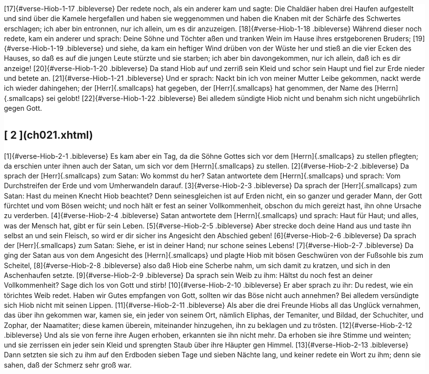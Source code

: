 [17]{#verse-Hiob-1-17 .bibleverse} Der redete noch, als ein anderer kam und sagte: Die Chaldäer haben drei Haufen aufgestellt und sind über die Kamele hergefallen und haben sie weggenommen und haben die Knaben mit der Schärfe des Schwertes erschlagen; ich aber bin entronnen, nur ich allein, um es dir anzuzeigen. 
[18]{#verse-Hiob-1-18 .bibleverse} Während dieser noch redete, kam ein anderer und sprach: Deine Söhne und Töchter aßen und tranken Wein im Hause ihres erstgeborenen Bruders; 
[19]{#verse-Hiob-1-19 .bibleverse} und siehe, da kam ein heftiger Wind drüben von der Wüste her und stieß an die vier Ecken des Hauses, so daß es auf die jungen Leute stürzte und sie starben; ich aber bin davongekommen, nur ich allein, daß ich es dir anzeige! 
[20]{#verse-Hiob-1-20 .bibleverse} Da stand Hiob auf und zerriß sein Kleid und schor sein Haupt und fiel zur Erde nieder und betete an. 
[21]{#verse-Hiob-1-21 .bibleverse} Und er sprach: Nackt bin ich von meiner Mutter Leibe gekommen, nackt werde ich wieder dahingehen; der [Herr]{.smallcaps} hat gegeben, der [Herr]{.smallcaps} hat genommen, der Name des [Herrn]{.smallcaps} sei gelobt! 
[22]{#verse-Hiob-1-22 .bibleverse} Bei alledem sündigte Hiob nicht und benahm sich nicht ungebührlich gegen Gott. 

<h2 class="chaptertitle">[&nbsp;2&nbsp;](ch021.xhtml)<span><span id="chapter-Hiob-2"></span></span></h2>
 
[1]{#verse-Hiob-2-1 .bibleverse} Es kam aber ein Tag, da die Söhne Gottes sich vor dem [Herrn]{.smallcaps} zu stellen pflegten; da erschien unter ihnen auch der Satan, um sich vor dem [Herrn]{.smallcaps} zu stellen. 
[2]{#verse-Hiob-2-2 .bibleverse} Da sprach der [Herr]{.smallcaps} zum Satan: Wo kommst du her? Satan antwortete dem [Herrn]{.smallcaps} und sprach: Vom Durchstreifen der Erde und vom Umherwandeln darauf. 
[3]{#verse-Hiob-2-3 .bibleverse} Da sprach der [Herr]{.smallcaps} zum Satan: Hast du meinen Knecht Hiob beachtet? Denn seinesgleichen ist auf Erden nicht, ein so ganzer und gerader Mann, der Gott fürchtet und vom Bösen weicht; und noch hält er fest an seiner Vollkommenheit, obschon du mich gereizt hast, ihn ohne Ursache zu verderben. 
[4]{#verse-Hiob-2-4 .bibleverse} Satan antwortete dem [Herrn]{.smallcaps} und sprach: Haut für Haut; und alles, was der Mensch hat, gibt er für sein Leben. 
[5]{#verse-Hiob-2-5 .bibleverse} Aber strecke doch deine Hand aus und taste ihn selbst an und sein Fleisch, so wird er dir sicher ins Angesicht den Abschied geben! 
[6]{#verse-Hiob-2-6 .bibleverse} Da sprach der [Herr]{.smallcaps} zum Satan: Siehe, er ist in deiner Hand; nur schone seines Lebens! 
[7]{#verse-Hiob-2-7 .bibleverse} Da ging der Satan aus von dem Angesicht des [Herrn]{.smallcaps} und plagte Hiob mit bösen Geschwüren von der Fußsohle bis zum Scheitel, 
[8]{#verse-Hiob-2-8 .bibleverse} also daß Hiob eine Scherbe nahm, um sich damit zu kratzen, und sich in den Aschenhaufen setzte. 
[9]{#verse-Hiob-2-9 .bibleverse} Da sprach sein Weib zu ihm: Hältst du noch fest an deiner Vollkommenheit? Sage dich los von Gott und stirb! 
[10]{#verse-Hiob-2-10 .bibleverse} Er aber sprach zu ihr: Du redest, wie ein törichtes Weib redet. Haben wir Gutes empfangen von Gott, sollten wir das Böse nicht auch annehmen? Bei alledem versündigte sich Hiob nicht mit seinen Lippen. 
[11]{#verse-Hiob-2-11 .bibleverse} Als aber die drei Freunde Hiobs all das Unglück vernahmen, das über ihn gekommen war, kamen sie, ein jeder von seinem Ort, nämlich Eliphas, der Temaniter, und Bildad, der Schuchiter, und Zophar, der Naamatiter; diese kamen überein, miteinander hinzugehen, ihn zu beklagen und zu trösten. 
[12]{#verse-Hiob-2-12 .bibleverse} Und als sie von ferne ihre Augen erhoben, erkannten sie ihn nicht mehr. Da erhoben sie ihre Stimme und weinten; und sie zerrissen ein jeder sein Kleid und sprengten Staub über ihre Häupter gen Himmel. 
[13]{#verse-Hiob-2-13 .bibleverse} Dann setzten sie sich zu ihm auf den Erdboden sieben Tage und sieben Nächte lang, und keiner redete ein Wort zu ihm; denn sie sahen, daß der Schmerz sehr groß war. 

